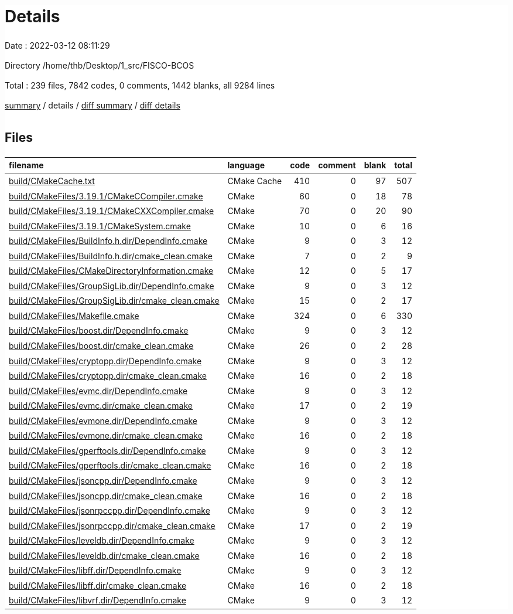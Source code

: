 # Details

Date : 2022-03-12 08:11:29

Directory /home/thb/Desktop/1_src/FISCO-BCOS

Total : 239 files,  7842 codes, 0 comments, 1442 blanks, all 9284 lines

[summary](results.md) / details / [diff summary](diff.md) / [diff details](diff-details.md)

## Files
| filename | language | code | comment | blank | total |
| :--- | :--- | ---: | ---: | ---: | ---: |
| [build/CMakeCache.txt](/build/CMakeCache.txt) | CMake Cache | 410 | 0 | 97 | 507 |
| [build/CMakeFiles/3.19.1/CMakeCCompiler.cmake](/build/CMakeFiles/3.19.1/CMakeCCompiler.cmake) | CMake | 60 | 0 | 18 | 78 |
| [build/CMakeFiles/3.19.1/CMakeCXXCompiler.cmake](/build/CMakeFiles/3.19.1/CMakeCXXCompiler.cmake) | CMake | 70 | 0 | 20 | 90 |
| [build/CMakeFiles/3.19.1/CMakeSystem.cmake](/build/CMakeFiles/3.19.1/CMakeSystem.cmake) | CMake | 10 | 0 | 6 | 16 |
| [build/CMakeFiles/BuildInfo.h.dir/DependInfo.cmake](/build/CMakeFiles/BuildInfo.h.dir/DependInfo.cmake) | CMake | 9 | 0 | 3 | 12 |
| [build/CMakeFiles/BuildInfo.h.dir/cmake_clean.cmake](/build/CMakeFiles/BuildInfo.h.dir/cmake_clean.cmake) | CMake | 7 | 0 | 2 | 9 |
| [build/CMakeFiles/CMakeDirectoryInformation.cmake](/build/CMakeFiles/CMakeDirectoryInformation.cmake) | CMake | 12 | 0 | 5 | 17 |
| [build/CMakeFiles/GroupSigLib.dir/DependInfo.cmake](/build/CMakeFiles/GroupSigLib.dir/DependInfo.cmake) | CMake | 9 | 0 | 3 | 12 |
| [build/CMakeFiles/GroupSigLib.dir/cmake_clean.cmake](/build/CMakeFiles/GroupSigLib.dir/cmake_clean.cmake) | CMake | 15 | 0 | 2 | 17 |
| [build/CMakeFiles/Makefile.cmake](/build/CMakeFiles/Makefile.cmake) | CMake | 324 | 0 | 6 | 330 |
| [build/CMakeFiles/boost.dir/DependInfo.cmake](/build/CMakeFiles/boost.dir/DependInfo.cmake) | CMake | 9 | 0 | 3 | 12 |
| [build/CMakeFiles/boost.dir/cmake_clean.cmake](/build/CMakeFiles/boost.dir/cmake_clean.cmake) | CMake | 26 | 0 | 2 | 28 |
| [build/CMakeFiles/cryptopp.dir/DependInfo.cmake](/build/CMakeFiles/cryptopp.dir/DependInfo.cmake) | CMake | 9 | 0 | 3 | 12 |
| [build/CMakeFiles/cryptopp.dir/cmake_clean.cmake](/build/CMakeFiles/cryptopp.dir/cmake_clean.cmake) | CMake | 16 | 0 | 2 | 18 |
| [build/CMakeFiles/evmc.dir/DependInfo.cmake](/build/CMakeFiles/evmc.dir/DependInfo.cmake) | CMake | 9 | 0 | 3 | 12 |
| [build/CMakeFiles/evmc.dir/cmake_clean.cmake](/build/CMakeFiles/evmc.dir/cmake_clean.cmake) | CMake | 17 | 0 | 2 | 19 |
| [build/CMakeFiles/evmone.dir/DependInfo.cmake](/build/CMakeFiles/evmone.dir/DependInfo.cmake) | CMake | 9 | 0 | 3 | 12 |
| [build/CMakeFiles/evmone.dir/cmake_clean.cmake](/build/CMakeFiles/evmone.dir/cmake_clean.cmake) | CMake | 16 | 0 | 2 | 18 |
| [build/CMakeFiles/gperftools.dir/DependInfo.cmake](/build/CMakeFiles/gperftools.dir/DependInfo.cmake) | CMake | 9 | 0 | 3 | 12 |
| [build/CMakeFiles/gperftools.dir/cmake_clean.cmake](/build/CMakeFiles/gperftools.dir/cmake_clean.cmake) | CMake | 16 | 0 | 2 | 18 |
| [build/CMakeFiles/jsoncpp.dir/DependInfo.cmake](/build/CMakeFiles/jsoncpp.dir/DependInfo.cmake) | CMake | 9 | 0 | 3 | 12 |
| [build/CMakeFiles/jsoncpp.dir/cmake_clean.cmake](/build/CMakeFiles/jsoncpp.dir/cmake_clean.cmake) | CMake | 16 | 0 | 2 | 18 |
| [build/CMakeFiles/jsonrpccpp.dir/DependInfo.cmake](/build/CMakeFiles/jsonrpccpp.dir/DependInfo.cmake) | CMake | 9 | 0 | 3 | 12 |
| [build/CMakeFiles/jsonrpccpp.dir/cmake_clean.cmake](/build/CMakeFiles/jsonrpccpp.dir/cmake_clean.cmake) | CMake | 17 | 0 | 2 | 19 |
| [build/CMakeFiles/leveldb.dir/DependInfo.cmake](/build/CMakeFiles/leveldb.dir/DependInfo.cmake) | CMake | 9 | 0 | 3 | 12 |
| [build/CMakeFiles/leveldb.dir/cmake_clean.cmake](/build/CMakeFiles/leveldb.dir/cmake_clean.cmake) | CMake | 16 | 0 | 2 | 18 |
| [build/CMakeFiles/libff.dir/DependInfo.cmake](/build/CMakeFiles/libff.dir/DependInfo.cmake) | CMake | 9 | 0 | 3 | 12 |
| [build/CMakeFiles/libff.dir/cmake_clean.cmake](/build/CMakeFiles/libff.dir/cmake_clean.cmake) | CMake | 16 | 0 | 2 | 18 |
| [build/CMakeFiles/libvrf.dir/DependInfo.cmake](/build/CMakeFiles/libvrf.dir/DependInfo.cmake) | CMake | 9 | 0 | 3 | 12 |